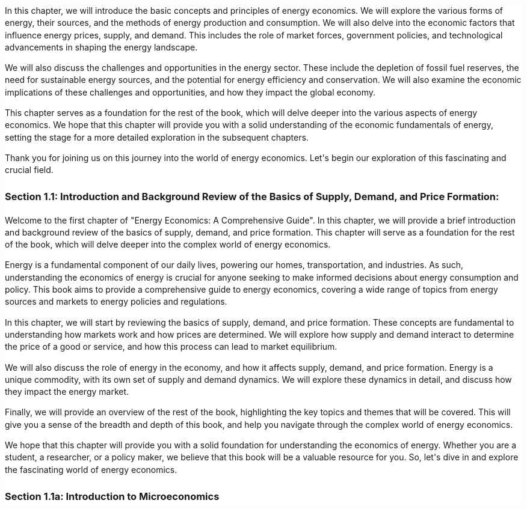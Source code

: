 In this chapter, we will introduce the basic concepts and principles of energy economics. We will explore the various forms of energy, their sources, and the methods of energy production and consumption. We will also delve into the economic factors that influence energy prices, supply, and demand. This includes the role of market forces, government policies, and technological advancements in shaping the energy landscape.

We will also discuss the challenges and opportunities in the energy sector. These include the depletion of fossil fuel reserves, the need for sustainable energy sources, and the potential for energy efficiency and conservation. We will also examine the economic implications of these challenges and opportunities, and how they impact the global economy.

This chapter serves as a foundation for the rest of the book, which will delve deeper into the various aspects of energy economics. We hope that this chapter will provide you with a solid understanding of the economic fundamentals of energy, setting the stage for a more detailed exploration in the subsequent chapters.

Thank you for joining us on this journey into the world of energy economics. Let's begin our exploration of this fascinating and crucial field.




### Section 1.1:  Introduction and Background Review of the Basics of Supply, Demand, and Price Formation:

Welcome to the first chapter of "Energy Economics: A Comprehensive Guide". In this chapter, we will provide a brief introduction and background review of the basics of supply, demand, and price formation. This chapter will serve as a foundation for the rest of the book, which will delve deeper into the complex world of energy economics.

Energy is a fundamental component of our daily lives, powering our homes, transportation, and industries. As such, understanding the economics of energy is crucial for anyone seeking to make informed decisions about energy consumption and policy. This book aims to provide a comprehensive guide to energy economics, covering a wide range of topics from energy sources and markets to energy policies and regulations.

In this chapter, we will start by reviewing the basics of supply, demand, and price formation. These concepts are fundamental to understanding how markets work and how prices are determined. We will explore how supply and demand interact to determine the price of a good or service, and how this process can lead to market equilibrium.

We will also discuss the role of energy in the economy, and how it affects supply, demand, and price formation. Energy is a unique commodity, with its own set of supply and demand dynamics. We will explore these dynamics in detail, and discuss how they impact the energy market.

Finally, we will provide an overview of the rest of the book, highlighting the key topics and themes that will be covered. This will give you a sense of the breadth and depth of this book, and help you navigate through the complex world of energy economics.

We hope that this chapter will provide you with a solid foundation for understanding the economics of energy. Whether you are a student, a researcher, or a policy maker, we believe that this book will be a valuable resource for you. So, let's dive in and explore the fascinating world of energy economics.




### Section 1.1a: Introduction to Microeconomics
